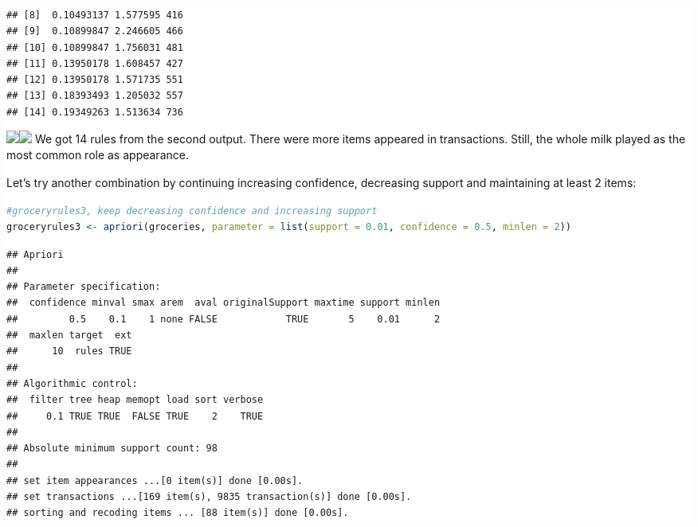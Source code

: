     ## [8]  0.10493137 1.577595 416  
    ## [9]  0.10899847 2.246605 466  
    ## [10] 0.10899847 1.756031 481  
    ## [11] 0.13950178 1.608457 427  
    ## [12] 0.13950178 1.571735 551  
    ## [13] 0.18393493 1.205032 557  
    ## [14] 0.19349263 1.513634 736

![](ML-Exercises-P2_Jan.Shen.Huang.Ting_files/figure-markdown_github/unnamed-chunk-50-1.png)![](ML-Exercises-P2_Jan.Shen.Huang.Ting_files/figure-markdown_github/unnamed-chunk-50-2.png)
We got 14 rules from the second output. There were more items appeared
in transactions. Still, the whole milk played as the most common role as
appearance.

Let’s try another combination by continuing increasing confidence,
decreasing support and maintaining at least 2 items:

``` r
#groceryrules3, keep decreasing confidence and increasing support
groceryrules3 <- apriori(groceries, parameter = list(support = 0.01, confidence = 0.5, minlen = 2))  
```

    ## Apriori
    ## 
    ## Parameter specification:
    ##  confidence minval smax arem  aval originalSupport maxtime support minlen
    ##         0.5    0.1    1 none FALSE            TRUE       5    0.01      2
    ##  maxlen target  ext
    ##      10  rules TRUE
    ## 
    ## Algorithmic control:
    ##  filter tree heap memopt load sort verbose
    ##     0.1 TRUE TRUE  FALSE TRUE    2    TRUE
    ## 
    ## Absolute minimum support count: 98 
    ## 
    ## set item appearances ...[0 item(s)] done [0.00s].
    ## set transactions ...[169 item(s), 9835 transaction(s)] done [0.00s].
    ## sorting and recoding items ... [88 item(s)] done [0.00s].